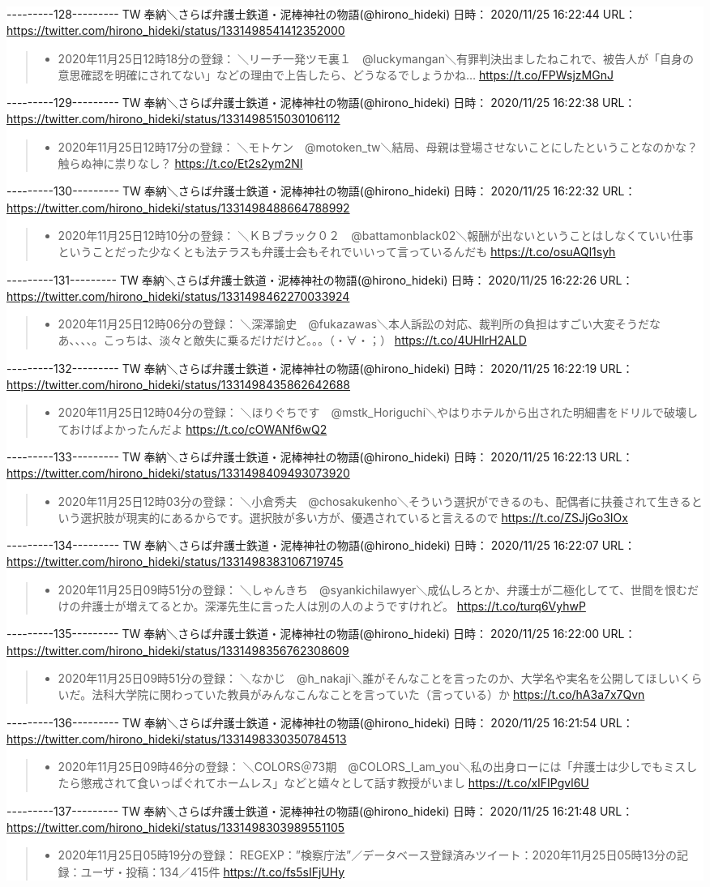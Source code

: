 ---------128---------
TW 奉納＼さらば弁護士鉄道・泥棒神社の物語(@hirono_hideki) 日時： 2020/11/25 16:22:44 URL： https://twitter.com/hirono_hideki/status/1331498541412352000
> - 2020年11月25日12時18分の登録： ＼リーチ一発ツモ裏１　@luckymangan＼有罪判決出ましたねこれで、被告人が「自身の意思確認を明確にされてない」などの理由で上告したら、どうなるでしょうかね… https://t.co/FPWsjzMGnJ

---------129---------
TW 奉納＼さらば弁護士鉄道・泥棒神社の物語(@hirono_hideki) 日時： 2020/11/25 16:22:38 URL： https://twitter.com/hirono_hideki/status/1331498515030106112
> - 2020年11月25日12時17分の登録： ＼モトケン　@motoken_tw＼結局、母親は登場させないことにしたということなのかな？触らぬ神に祟りなし？ https://t.co/Et2s2ym2NI

---------130---------
TW 奉納＼さらば弁護士鉄道・泥棒神社の物語(@hirono_hideki) 日時： 2020/11/25 16:22:32 URL： https://twitter.com/hirono_hideki/status/1331498488664788992
> - 2020年11月25日12時10分の登録： ＼ＫＢブラック０２　@battamonblack02＼報酬が出ないということはしなくていい仕事ということだった少なくとも法テラスも弁護士会もそれでいいって言っているんだも https://t.co/osuAQl1syh

---------131---------
TW 奉納＼さらば弁護士鉄道・泥棒神社の物語(@hirono_hideki) 日時： 2020/11/25 16:22:26 URL： https://twitter.com/hirono_hideki/status/1331498462270033924
> - 2020年11月25日12時06分の登録： ＼深澤諭史　@fukazawas＼本人訴訟の対応、裁判所の負担はすごい大変そうだなあ、、、、。こっちは、淡々と敵失に乗るだけだけど。。。（・∀・；） https://t.co/4UHlrH2ALD

---------132---------
TW 奉納＼さらば弁護士鉄道・泥棒神社の物語(@hirono_hideki) 日時： 2020/11/25 16:22:19 URL： https://twitter.com/hirono_hideki/status/1331498435862642688
> - 2020年11月25日12時04分の登録： ＼ほりぐちです　@mstk_Horiguchi＼やはりホテルから出された明細書をドリルで破壊しておけばよかったんだよ https://t.co/cOWANf6wQ2

---------133---------
TW 奉納＼さらば弁護士鉄道・泥棒神社の物語(@hirono_hideki) 日時： 2020/11/25 16:22:13 URL： https://twitter.com/hirono_hideki/status/1331498409493073920
> - 2020年11月25日12時03分の登録： ＼小倉秀夫　@chosakukenho＼そういう選択ができるのも、配偶者に扶養されて生きるという選択肢が現実的にあるからです。選択肢が多い方が、優遇されていると言えるので https://t.co/ZSJjGo3IOx

---------134---------
TW 奉納＼さらば弁護士鉄道・泥棒神社の物語(@hirono_hideki) 日時： 2020/11/25 16:22:07 URL： https://twitter.com/hirono_hideki/status/1331498383106719745
> - 2020年11月25日09時51分の登録： ＼しゃんきち　@syankichilawyer＼成仏しろとか、弁護士が二極化してて、世間を恨むだけの弁護士が増えてるとか。深澤先生に言った人は別の人のようですけれど。 https://t.co/turq6VyhwP

---------135---------
TW 奉納＼さらば弁護士鉄道・泥棒神社の物語(@hirono_hideki) 日時： 2020/11/25 16:22:00 URL： https://twitter.com/hirono_hideki/status/1331498356762308609
> - 2020年11月25日09時51分の登録： ＼なかじ　@h_nakaji＼誰がそんなことを言ったのか、大学名や実名を公開してほしいくらいだ。法科大学院に関わっていた教員がみんなこんなことを言っていた（言っている）か https://t.co/hA3a7x7Qvn

---------136---------
TW 奉納＼さらば弁護士鉄道・泥棒神社の物語(@hirono_hideki) 日時： 2020/11/25 16:21:54 URL： https://twitter.com/hirono_hideki/status/1331498330350784513
> - 2020年11月25日09時46分の登録： ＼COLORS＠73期　@COLORS_I_am_you＼私の出身ローには「弁護士は少しでもミスしたら懲戒されて食いっぱぐれてホームレス」などと嬉々として話す教授がいまし https://t.co/xIFIPgvl6U

---------137---------
TW 奉納＼さらば弁護士鉄道・泥棒神社の物語(@hirono_hideki) 日時： 2020/11/25 16:21:48 URL： https://twitter.com/hirono_hideki/status/1331498303989551105
> - 2020年11月25日05時19分の登録： REGEXP：”検察庁法”／データベース登録済みツイート：2020年11月25日05時13分の記録：ユーザ・投稿：134／415件 https://t.co/fs5sIFjUHy
